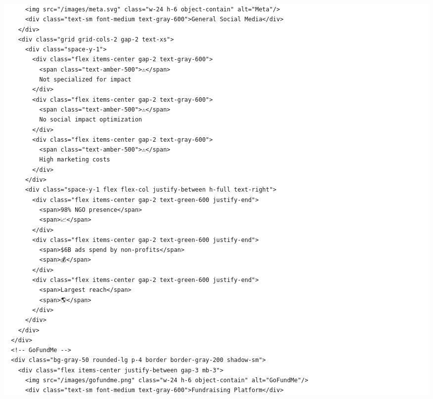           <img src="/images/meta.svg" class="w-24 h-6 object-contain" alt="Meta"/>
          <div class="text-sm font-medium text-gray-600">General Social Media</div>
        </div>
        <div class="grid grid-cols-2 gap-2 text-xs">
          <div class="space-y-1">
            <div class="flex items-center gap-2 text-gray-600">
              <span class="text-amber-500">⚠️</span>
              Not specialized for impact
            </div>
            <div class="flex items-center gap-2 text-gray-600">
              <span class="text-amber-500">⚠️</span>
              No social impact optimization
            </div>
            <div class="flex items-center gap-2 text-gray-600">
              <span class="text-amber-500">⚠️</span>
              High marketing costs
            </div>
          </div>
          <div class="space-y-1 flex flex-col justify-between h-full text-right">
            <div class="flex items-center gap-2 text-green-600 justify-end">
              <span>98% NGO presence</span>
              <span>📈</span>
            </div>
            <div class="flex items-center gap-2 text-green-600 justify-end">
              <span>$6B ads spend by non-profits</span>
              <span>💰</span>
            </div>
            <div class="flex items-center gap-2 text-green-600 justify-end">
              <span>Largest reach</span>
              <span>🌎</span>
            </div>
          </div>
        </div>
      </div>
      <!-- GoFundMe -->
      <div class="bg-gray-50 rounded-lg p-4 border border-gray-200 shadow-sm">
        <div class="flex items-center justify-between gap-3 mb-3">
          <img src="/images/gofundme.png" class="w-24 h-6 object-contain" alt="GoFundMe"/>
          <div class="text-sm font-medium text-gray-600">Fundraising Platform</div>